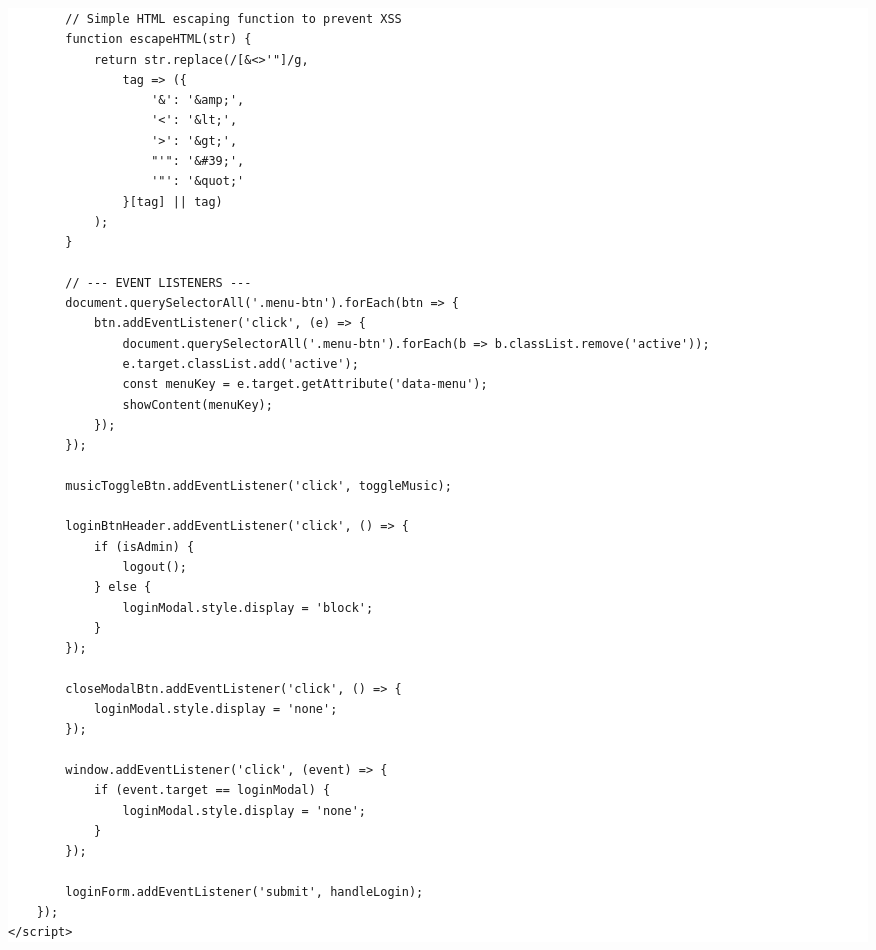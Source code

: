             // Simple HTML escaping function to prevent XSS
            function escapeHTML(str) {
                return str.replace(/[&<>'"]/g, 
                    tag => ({
                        '&': '&amp;',
                        '<': '&lt;',
                        '>': '&gt;',
                        "'": '&#39;',
                        '"': '&quot;'
                    }[tag] || tag)
                );
            }

            // --- EVENT LISTENERS ---
            document.querySelectorAll('.menu-btn').forEach(btn => {
                btn.addEventListener('click', (e) => {
                    document.querySelectorAll('.menu-btn').forEach(b => b.classList.remove('active'));
                    e.target.classList.add('active');
                    const menuKey = e.target.getAttribute('data-menu');
                    showContent(menuKey);
                });
            });

            musicToggleBtn.addEventListener('click', toggleMusic);

            loginBtnHeader.addEventListener('click', () => {
                if (isAdmin) {
                    logout();
                } else {
                    loginModal.style.display = 'block';
                }
            });

            closeModalBtn.addEventListener('click', () => {
                loginModal.style.display = 'none';
            });

            window.addEventListener('click', (event) => {
                if (event.target == loginModal) {
                    loginModal.style.display = 'none';
                }
            });

            loginForm.addEventListener('submit', handleLogin);
        });
    </script>
</body>
</html>
